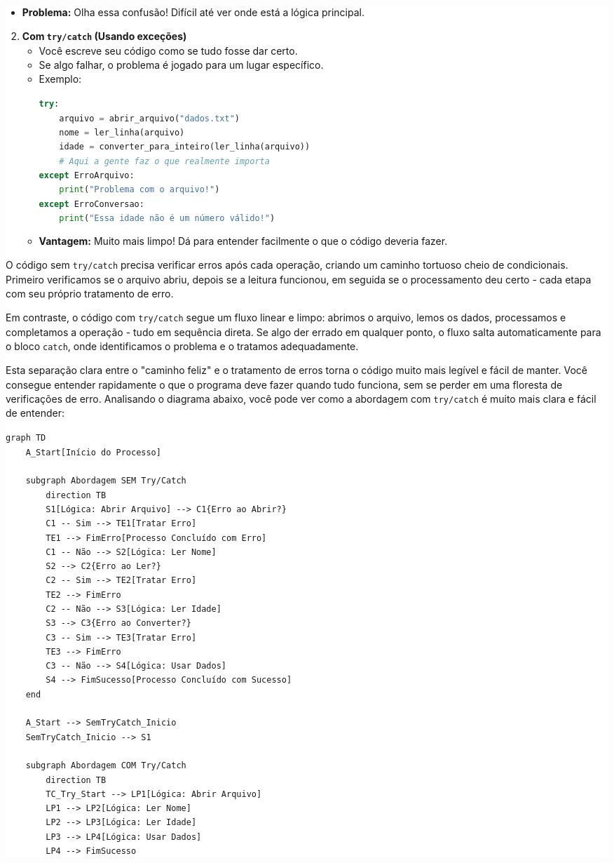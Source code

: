    - **Problema:** Olha essa confusão! Difícil até ver onde está a lógica principal.

2. **Com `try/catch` (Usando exceções)**
   - Você escreve seu código como se tudo fosse dar certo.
   - Se algo falhar, o problema é jogado para um lugar específico.
   - Exemplo:
     ```python
     try:
         arquivo = abrir_arquivo("dados.txt")
         nome = ler_linha(arquivo)
         idade = converter_para_inteiro(ler_linha(arquivo))
         # Aqui a gente faz o que realmente importa
     except ErroArquivo:
         print("Problema com o arquivo!")
     except ErroConversao:
         print("Essa idade não é um número válido!")
     ```
   - **Vantagem:** Muito mais limpo! Dá para entender facilmente o que o código deveria fazer.

O código sem `try/catch` precisa verificar erros após cada operação, criando um caminho tortuoso cheio de condicionais. Primeiro verificamos se o arquivo abriu, depois se a leitura funcionou, em seguida se o processamento deu certo - cada etapa com seu próprio tratamento de erro.

Em contraste, o código com `try/catch` segue um fluxo linear e limpo: abrimos o arquivo, lemos os dados, processamos e completamos a operação - tudo em sequência direta. Se algo der errado em qualquer ponto, o fluxo salta automaticamente para o bloco `catch`, onde identificamos o problema e o tratamos adequadamente.

Esta separação clara entre o "caminho feliz" e o tratamento de erros torna o código muito mais legível e fácil de manter. Você consegue entender rapidamente o que o programa deve fazer quando tudo funciona, sem se perder em uma floresta de verificações de erro. Analisando o diagrama abaixo, você pode ver como a abordagem com `try/catch` é muito mais clara e fácil de entender:


```mermaid
graph TD
    A_Start[Início do Processo]

    subgraph Abordagem SEM Try/Catch
        direction TB
        S1[Lógica: Abrir Arquivo] --> C1{Erro ao Abrir?}
        C1 -- Sim --> TE1[Tratar Erro]
        TE1 --> FimErro[Processo Concluído com Erro]
        C1 -- Não --> S2[Lógica: Ler Nome]
        S2 --> C2{Erro ao Ler?}
        C2 -- Sim --> TE2[Tratar Erro]
        TE2 --> FimErro
        C2 -- Não --> S3[Lógica: Ler Idade]
        S3 --> C3{Erro ao Converter?}
        C3 -- Sim --> TE3[Tratar Erro]
        TE3 --> FimErro
        C3 -- Não --> S4[Lógica: Usar Dados]
        S4 --> FimSucesso[Processo Concluído com Sucesso]
    end

    A_Start --> SemTryCatch_Inicio
    SemTryCatch_Inicio --> S1

    subgraph Abordagem COM Try/Catch
        direction TB
        TC_Try_Start --> LP1[Lógica: Abrir Arquivo]
        LP1 --> LP2[Lógica: Ler Nome]
        LP2 --> LP3[Lógica: Ler Idade]
        LP3 --> LP4[Lógica: Usar Dados]
        LP4 --> FimSucesso
```